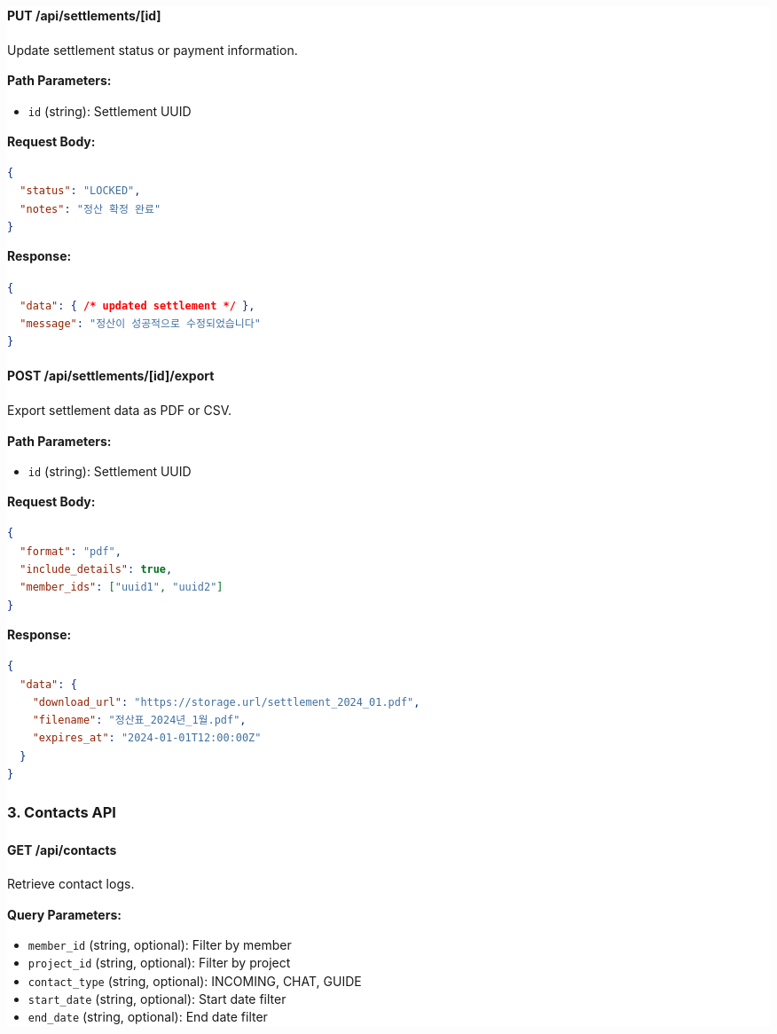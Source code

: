#### PUT /api/settlements/[id]
Update settlement status or payment information.

**Path Parameters:**
- `id` (string): Settlement UUID

**Request Body:**
```json
{
  "status": "LOCKED",
  "notes": "정산 확정 완료"
}
```

**Response:**
```json
{
  "data": { /* updated settlement */ },
  "message": "정산이 성공적으로 수정되었습니다"
}
```

#### POST /api/settlements/[id]/export
Export settlement data as PDF or CSV.

**Path Parameters:**
- `id` (string): Settlement UUID

**Request Body:**
```json
{
  "format": "pdf",
  "include_details": true,
  "member_ids": ["uuid1", "uuid2"]
}
```

**Response:**
```json
{
  "data": {
    "download_url": "https://storage.url/settlement_2024_01.pdf",
    "filename": "정산표_2024년_1월.pdf",
    "expires_at": "2024-01-01T12:00:00Z"
  }
}
```

### 3. Contacts API

#### GET /api/contacts
Retrieve contact logs.

**Query Parameters:**
- `member_id` (string, optional): Filter by member
- `project_id` (string, optional): Filter by project
- `contact_type` (string, optional): INCOMING, CHAT, GUIDE
- `start_date` (string, optional): Start date filter
- `end_date` (string, optional): End date filter
